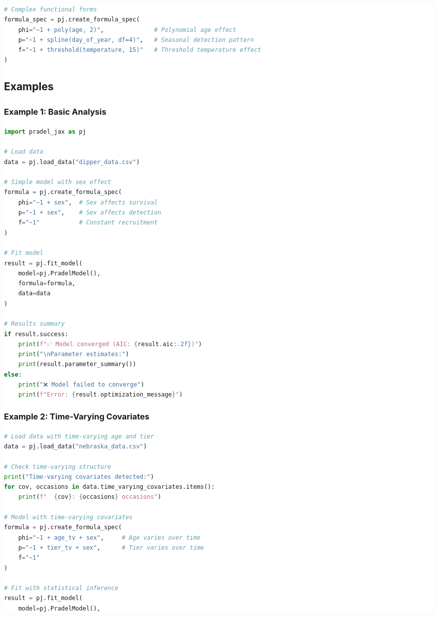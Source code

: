 ```python
# Complex functional forms
formula_spec = pj.create_formula_spec(
    phi="~1 + poly(age, 2)",              # Polynomial age effect
    p="~1 + spline(day_of_year, df=4)",   # Seasonal detection pattern
    f="~1 + threshold(temperature, 15)"   # Threshold temperature effect
)
```

## Examples

### Example 1: Basic Analysis

```python
import pradel_jax as pj

# Load data
data = pj.load_data("dipper_data.csv")

# Simple model with sex effect
formula = pj.create_formula_spec(
    phi="~1 + sex",  # Sex affects survival
    p="~1 + sex",    # Sex affects detection
    f="~1"           # Constant recruitment
)

# Fit model
result = pj.fit_model(
    model=pj.PradelModel(),
    formula=formula,
    data=data
)

# Results summary
if result.success:
    print(f"✅ Model converged (AIC: {result.aic:.2f})")
    print("\nParameter estimates:")
    print(result.parameter_summary())
else:
    print("❌ Model failed to converge")
    print(f"Error: {result.optimization_message}")
```

### Example 2: Time-Varying Covariates

```python
# Load data with time-varying age and tier
data = pj.load_data("nebraska_data.csv")

# Check time-varying structure
print("Time-varying covariates detected:")
for cov, occasions in data.time_varying_covariates.items():
    print(f"  {cov}: {occasions} occasions")

# Model with time-varying covariates
formula = pj.create_formula_spec(
    phi="~1 + age_tv + sex",     # Age varies over time
    p="~1 + tier_tv + sex",      # Tier varies over time
    f="~1"
)

# Fit with statistical inference
result = pj.fit_model(
    model=pj.PradelModel(),
```